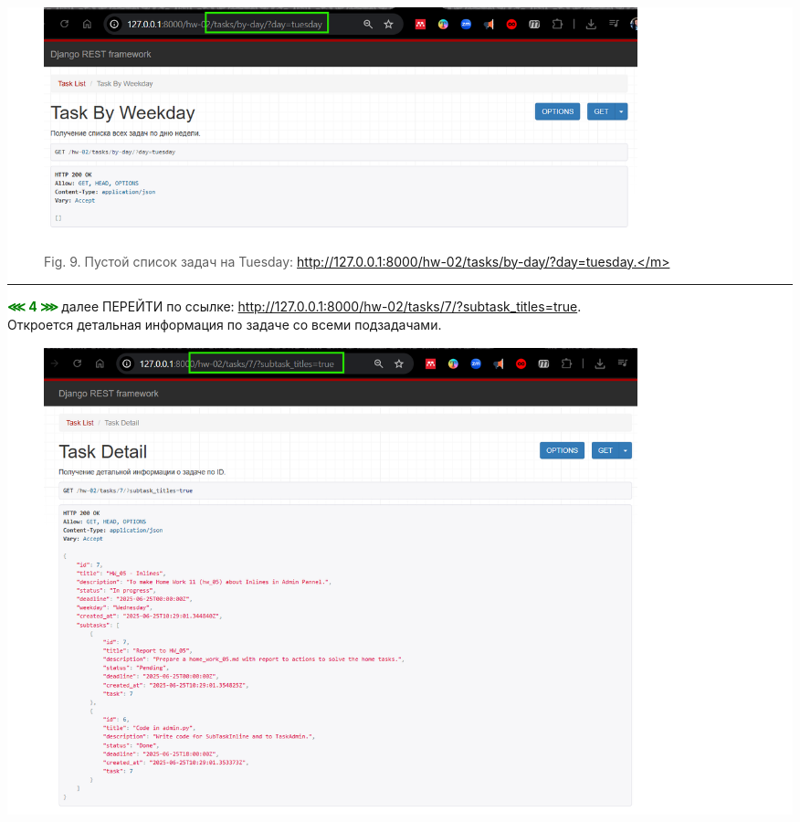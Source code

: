 <img src="figs/hw_08/img_t1_3.png" width="650" style="margin: 0 0 0 40px"/>

<m id="img9" style="margin: 40px; color:#606060;">Fig. 9. Пустой список задач на Tuesday: 
http://127.0.0.1:8000/hw-02/tasks/by-day/?day=tuesday.</m>

---

<b id="s1.5.4" style="color: #008000">⋘ 4 ⋙ </b> далее ПЕРЕЙТИ по ссылке: http://127.0.0.1:8000/hw-02/tasks/7/?subtask_titles=true.  
Откроется детальная информация по задаче со всеми подзадачами.

<img src="figs/hw_08/img_t1_4.png" width="650" style="margin: 0 0 0 40px"/><br/>  
